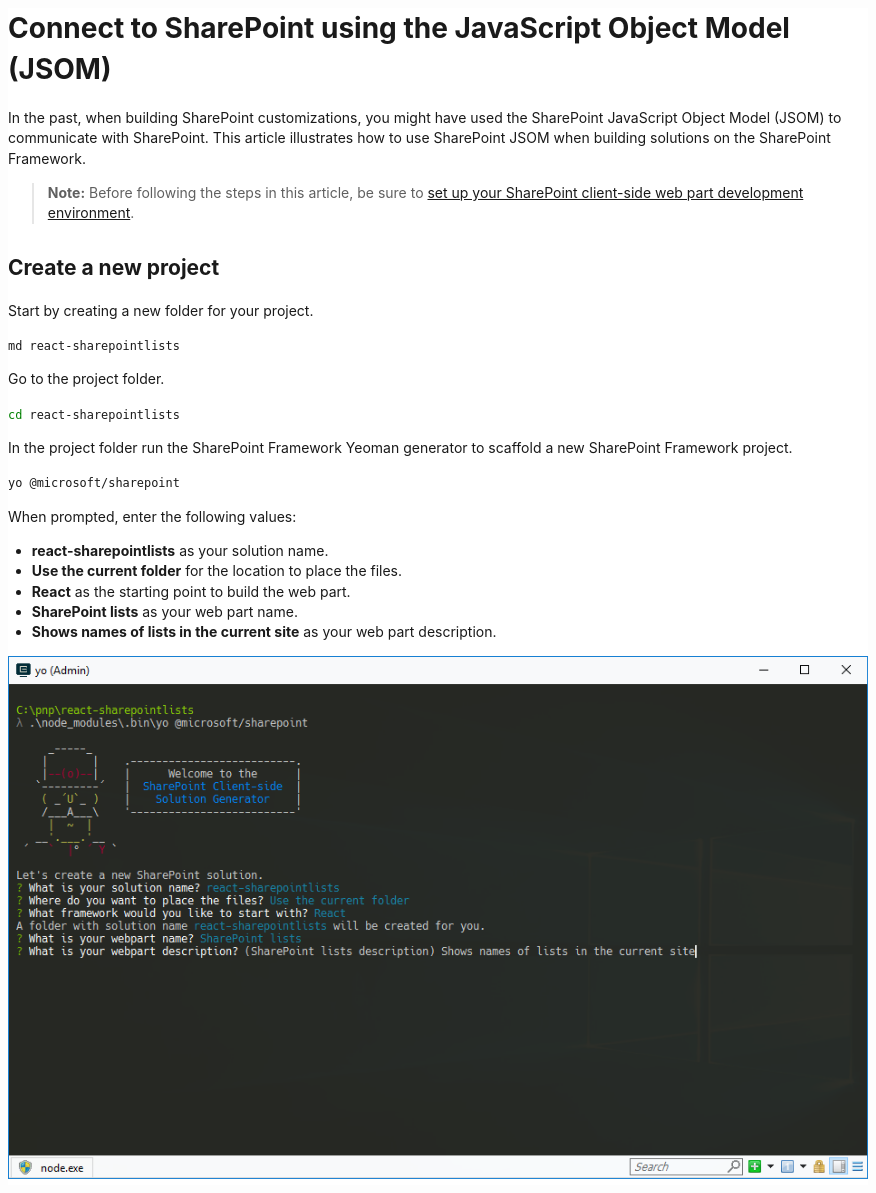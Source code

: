 # Connect to SharePoint using the JavaScript Object Model (JSOM)

In the past, when building SharePoint customizations, you might have used the SharePoint JavaScript Object Model (JSOM) to communicate with SharePoint. This article illustrates how to use SharePoint JSOM when building solutions on the SharePoint Framework.

> **Note:** Before following the steps in this article, be sure to [set up your SharePoint client-side web part development environment](../../set-up-your-development-environment).

## Create a new project

Start by creating a new folder for your project.

```sh
md react-sharepointlists
```

Go to the project folder.

```sh
cd react-sharepointlists
```

In the project folder run the SharePoint Framework Yeoman generator to scaffold a new SharePoint Framework project.

```sh
yo @microsoft/sharepoint
```

When prompted, enter the following values:

- **react-sharepointlists** as your solution name.
- **Use the current folder** for the location to place the files.
- **React** as the starting point to build the web part.
- **SharePoint lists** as your web part name.
- **Shows names of lists in the current site** as your web part description.

![The SharePoint Framework Yeoman generator with the default choices](../../../images/tutorial-spjsom-yo-sharepoint.png)
